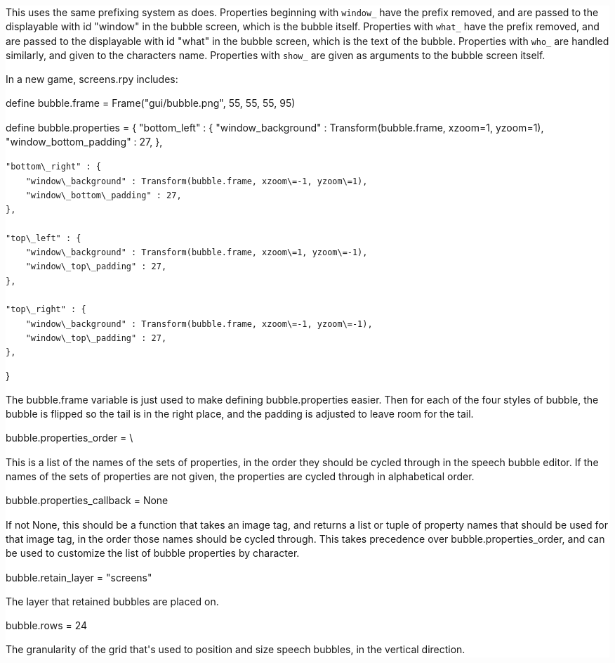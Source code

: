 This uses the same prefixing system as  does. Properties beginning with `window_` have the prefix removed, and are passed to the displayable with id "window" in the bubble screen, which is the bubble itself. Properties with `what_` have the prefix removed, and are passed to the displayable with id "what" in the bubble screen, which is the text of the bubble. Properties with `who_` are handled similarly, and given to the characters name. Properties with `show_` are given as arguments to the bubble screen itself.

In a new game, screens.rpy includes:

define bubble.frame \= Frame("gui/bubble.png", 55, 55, 55, 95)

define bubble.properties \= {
    "bottom\_left" : {
        "window\_background" : Transform(bubble.frame, xzoom\=1, yzoom\=1),
        "window\_bottom\_padding" : 27,
    },

    "bottom\_right" : {
        "window\_background" : Transform(bubble.frame, xzoom\=-1, yzoom\=1),
        "window\_bottom\_padding" : 27,
    },

    "top\_left" : {
        "window\_background" : Transform(bubble.frame, xzoom\=1, yzoom\=-1),
        "window\_top\_padding" : 27,
    },

    "top\_right" : {
        "window\_background" : Transform(bubble.frame, xzoom\=-1, yzoom\=-1),
        "window\_top\_padding" : 27,
    },
}

The bubble.frame variable is just used to make defining bubble.properties easier. Then for each of the four styles of bubble, the bubble is flipped so the tail is in the right place, and the padding is adjusted to leave room for the tail.

bubble.properties\_order \= \

This is a list of the names of the sets of properties, in the order they should be cycled through in the speech bubble editor. If the names of the sets of properties are not given, the properties are cycled through in alphabetical order.

bubble.properties\_callback \= None

If not None, this should be a function that takes an image tag, and returns a list or tuple of property names that should be used for that image tag, in the order those names should be cycled through. This takes precedence over bubble.properties\_order, and can be used to customize the list of bubble properties by character.

bubble.retain\_layer \= "screens"

The layer that retained bubbles are placed on.

bubble.rows \= 24

The granularity of the grid that's used to position and size speech bubbles, in the vertical direction.
